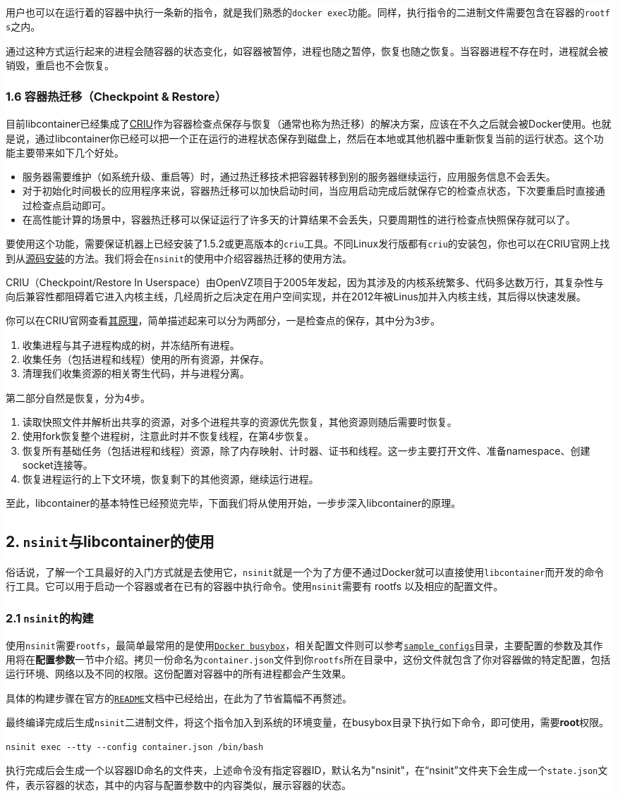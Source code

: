 用户也可以在运行着的容器中执行一条新的指令，就是我们熟悉的`docker exec`功能。同样，执行指令的二进制文件需要包含在容器的`rootfs`之内。

通过这种方式运行起来的进程会随容器的状态变化，如容器被暂停，进程也随之暂停，恢复也随之恢复。当容器进程不存在时，进程就会被销毁，重启也不会恢复。



### 1.6 容器热迁移（Checkpoint & Restore）

目前libcontainer已经集成了[CRIU](http://criu.org/Main_Page)作为容器检查点保存与恢复（通常也称为热迁移）的解决方案，应该在不久之后就会被Docker使用。也就是说，通过libcontainer你已经可以把一个正在运行的进程状态保存到磁盘上，然后在本地或其他机器中重新恢复当前的运行状态。这个功能主要带来如下几个好处。

* 服务器需要维护（如系统升级、重启等）时，通过热迁移技术把容器转移到别的服务器继续运行，应用服务信息不会丢失。
* 对于初始化时间极长的应用程序来说，容器热迁移可以加快启动时间，当应用启动完成后就保存它的检查点状态，下次要重启时直接通过检查点启动即可。
* 在高性能计算的场景中，容器热迁移可以保证运行了许多天的计算结果不会丢失，只要周期性的进行检查点快照保存就可以了。

要使用这个功能，需要保证机器上已经安装了1.5.2或更高版本的`criu`工具。不同Linux发行版都有`criu`的安装包，你也可以在CRIU官网上找到从[源码安装](http://criu.org/Installation)的方法。我们将会在`nsinit`的使用中介绍容器热迁移的使用方法。

CRIU（Checkpoint/Restore In Userspace）由OpenVZ项目于2005年发起，因为其涉及的内核系统繁多、代码多达数万行，其复杂性与向后兼容性都阻碍着它进入内核主线，几经周折之后决定在用户空间实现，并在2012年被Linus加并入内核主线，其后得以快速发展。

你可以在CRIU官网查看[其原理](http://criu.org/Checkpoint/Restore)，简单描述起来可以分为两部分，一是检查点的保存，其中分为3步。

1. 收集进程与其子进程构成的树，并冻结所有进程。
2. 收集任务（包括进程和线程）使用的所有资源，并保存。
3. 清理我们收集资源的相关寄生代码，并与进程分离。

第二部分自然是恢复，分为4步。

1. 读取快照文件并解析出共享的资源，对多个进程共享的资源优先恢复，其他资源则随后需要时恢复。
2. 使用fork恢复整个进程树，注意此时并不恢复线程，在第4步恢复。
3. 恢复所有基础任务（包括进程和线程）资源，除了内存映射、计时器、证书和线程。这一步主要打开文件、准备namespace、创建socket连接等。
4. 恢复进程运行的上下文环境，恢复剩下的其他资源，继续运行进程。


至此，libcontainer的基本特性已经预览完毕，下面我们将从使用开始，一步步深入libcontainer的原理。

## 2. `nsinit`与libcontainer的使用

俗话说，了解一个工具最好的入门方式就是去使用它，`nsinit`就是一个为了方便不通过Docker就可以直接使用`libcontainer`而开发的命令行工具。它可以用于启动一个容器或者在已有的容器中执行命令。使用`nsinit`需要有 rootfs 以及相应的配置文件。

### 2.1 `nsinit`的构建

使用`nsinit`需要`rootfs`，最简单最常用的是使用[`Docker busybox`](https://github.com/jpetazzo/docker-busybox)，相关配置文件则可以参考[`sample_configs`](https://github.com/docker/libcontainer/tree/master/sample_configs)目录，主要配置的参数及其作用将在**配置参数**一节中介绍。拷贝一份命名为`container.json`文件到你`rootfs`所在目录中，这份文件就包含了你对容器做的特定配置，包括运行环境、网络以及不同的权限。这份配置对容器中的所有进程都会产生效果。

具体的构建步骤在官方的[`README`](https://github.com/docker/libcontainer/blob/master/nsinit/README.md)文档中已经给出，在此为了节省篇幅不再赘述。

最终编译完成后生成`nsinit`二进制文件，将这个指令加入到系统的环境变量，在busybox目录下执行如下命令，即可使用，需要**root**权限。

```
nsinit exec --tty --config container.json /bin/bash
```

执行完成后会生成一个以容器ID命名的文件夹，上述命令没有指定容器ID，默认名为"nsinit"，在“nsinit”文件夹下会生成一个`state.json`文件，表示容器的状态，其中的内容与配置参数中的内容类似，展示容器的状态。
